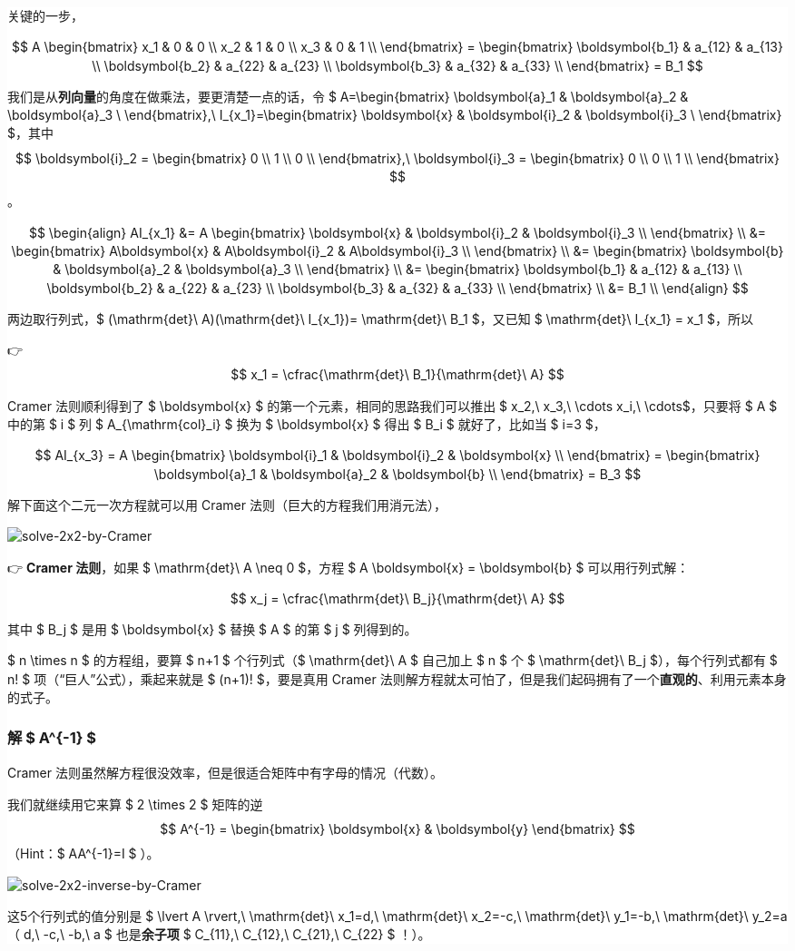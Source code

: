 关键的一步，

$$ A \begin{bmatrix} x_1 & 0 & 0 \\ x_2 & 1 & 0 \\ x_3 & 0 & 1 \\ \end{bmatrix} = \begin{bmatrix} \boldsymbol{b_1} & a_{12} & a_{13} \\ \boldsymbol{b_2} & a_{22} & a_{23} \\ \boldsymbol{b_3} & a_{32} & a_{33} \\ \end{bmatrix} = B_1 $$

我们是从**列向量**的角度在做乘法，要更清楚一点的话，令 $ A=\begin{bmatrix} \boldsymbol{a}_1 & \boldsymbol{a}_2 & \boldsymbol{a}_3 \\ \end{bmatrix},\ I\_{x_1}=\begin{bmatrix} \boldsymbol{x} & \boldsymbol{i}_2 & \boldsymbol{i}_3 \\ \end{bmatrix} $，其中 $$ \boldsymbol{i}_2 = \begin{bmatrix} 0 \\ 1 \\ 0 \\ \end{bmatrix},\ \boldsymbol{i}_3 = \begin{bmatrix} 0 \\ 0 \\ 1 \\ \end{bmatrix} $$。

$$
\begin{align}
AI_{x_1} &= A \begin{bmatrix} \boldsymbol{x} & \boldsymbol{i}_2 & \boldsymbol{i}_3 \\ \end{bmatrix} \\
&= \begin{bmatrix} A\boldsymbol{x} & A\boldsymbol{i}_2 & A\boldsymbol{i}_3 \\ \end{bmatrix} \\
&= \begin{bmatrix} \boldsymbol{b} & \boldsymbol{a}_2 & \boldsymbol{a}_3 \\ \end{bmatrix} \\
&= \begin{bmatrix} \boldsymbol{b_1} & a_{12} & a_{13} \\ \boldsymbol{b_2} & a_{22} & a_{23} \\ \boldsymbol{b_3} & a_{32} & a_{33} \\ \end{bmatrix} \\
&= B_1 \\
\end{align}
$$

两边取行列式，$ (\mathrm{det}\ A)(\mathrm{det}\ I_{x_1})= \mathrm{det}\ B_1 $，又已知 $ \mathrm{det}\ I_{x_1} = x_1 $，所以

👉 $$ x_1 = \cfrac{\mathrm{det}\ B_1}{\mathrm{det}\ A} $$

Cramer 法则顺利得到了 $ \boldsymbol{x} $ 的第一个元素，相同的思路我们可以推出 $ x_2,\ x_3,\ \cdots x_i,\ \cdots$，只要将 $ A $ 中的第 $ i $ 列 $ A_{\mathrm{col}_i} $ 换为 $ \boldsymbol{x} $ 得出 $ B_i $ 就好了，比如当 $ i=3 $，

$$ AI_{x_3} = A \begin{bmatrix} \boldsymbol{i}_1 & \boldsymbol{i}_2 & \boldsymbol{x} \\ \end{bmatrix} = \begin{bmatrix} \boldsymbol{a}_1 & \boldsymbol{a}_2 & \boldsymbol{b} \\ \end{bmatrix} = B_3 $$

解下面这个二元一次方程就可以用 Cramer 法则（巨大的方程我们用消元法），

![solve-2x2-by-Cramer](https://wx4.sinaimg.cn/large/9f1c5669ly1fvfanf23l6j20kj06cdkj.jpg "Solve 2x2 by Cramer's Rule")

👉 **Cramer 法则**，如果 $ \mathrm{det}\ A \neq 0 $，方程 $ A \boldsymbol{x} = \boldsymbol{b} $ 可以用行列式解：

$$ x_j = \cfrac{\mathrm{det}\ B_j}{\mathrm{det}\ A} $$

其中 $ B_j $ 是用 $ \boldsymbol{x} $ 替换 $ A $ 的第 $ j $ 列得到的。

$ n \times n $ 的方程组，要算 $ n+1 $ 个行列式（$ \mathrm{det}\ A $ 自己加上 $ n $ 个 $ \mathrm{det}\ B_j $），每个行列式都有 $ n! $ 项（“巨人”公式），乘起来就是 $ (n+1)! $，要是真用 Cramer 法则解方程就太可怕了，但是我们起码拥有了一个**直观的**、利用元素本身的式子。


### 解 $ A^{-1} $

Cramer 法则虽然解方程很没效率，但是很适合矩阵中有字母的情况（代数）。

我们就继续用它来算 $ 2 \times 2 $ 矩阵的逆 $$ A^{-1} = \begin{bmatrix} \boldsymbol{x} & \boldsymbol{y}  \end{bmatrix} $$（Hint：$ AA^{-1}=I $ ）。

![solve-2x2-inverse-by-Cramer](https://wx3.sinaimg.cn/large/9f1c5669ly1fvfc2jakwxj20i0057777.jpg "Solve 2x2 Inverse by Cramer's Rule")

这5个行列式的值分别是 $ \lvert A \rvert,\ \mathrm{det}\ x_1=d,\ \mathrm{det}\ x_2=-c,\ \mathrm{det}\ y_1=-b,\ \mathrm{det}\ y_2=a $（$ d,\ -c,\ -b,\ a $ 也是**余子项** $ C_{11},\ C_{12},\ C_{21},\ C_{22} $ ！）。
